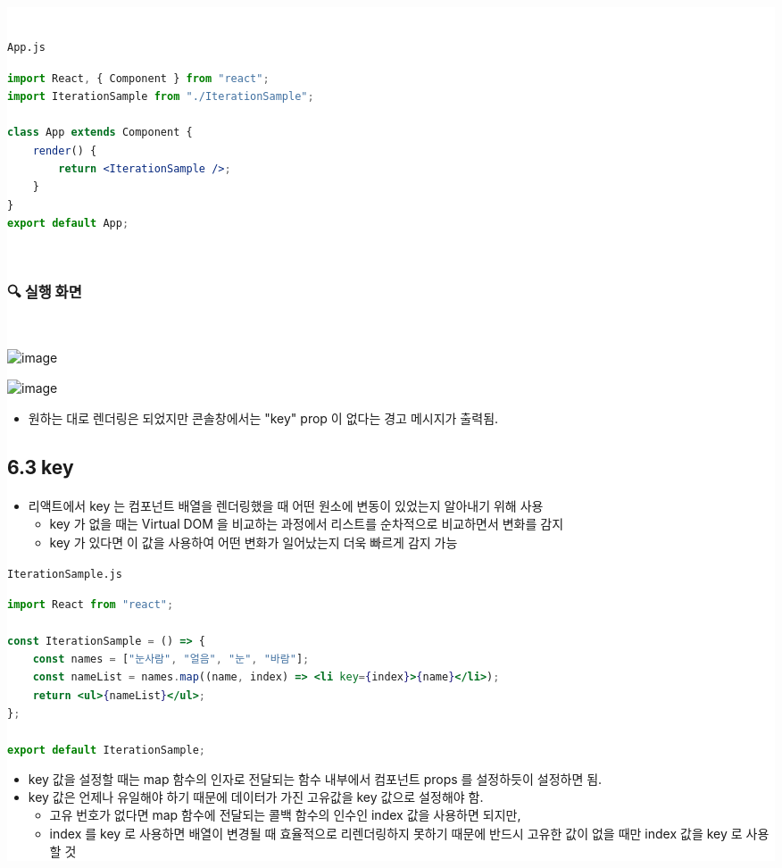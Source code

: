 <Br>

`App.js`

```jsx
import React, { Component } from "react";
import IterationSample from "./IterationSample";

class App extends Component {
	render() {
		return <IterationSample />;
	}
}
export default App;
```

<br>

### 🔍 실행 화면

<br>

![image](https://user-images.githubusercontent.com/77706631/178264596-68938dee-b2c8-462e-9a34-35bff01f5b71.png)

![image](https://user-images.githubusercontent.com/77706631/178265036-a7dca38a-d49f-46e1-991e-a9938b9fa1d7.png)

- 원하는 대로 렌더링은 되었지만 콘솔창에서는 "key" prop 이 없다는 경고 메시지가 출력됨.
  <br>

## 6.3 key

- 리액트에서 key 는 컴포넌트 배열을 렌더링했을 때 어떤 원소에 변동이 있었는지 알아내기 위해 사용
  - key 가 없을 때는 Virtual DOM 을 비교하는 과정에서 리스트를 순차적으로 비교하면서 변화를 감지
  - key 가 있다면 이 값을 사용하여 어떤 변화가 일어났는지 더욱 빠르게 감지 가능
    <br>

`IterationSample.js`

```jsx
import React from "react";

const IterationSample = () => {
	const names = ["눈사람", "얼음", "눈", "바람"];
	const nameList = names.map((name, index) => <li key={index}>{name}</li>);
	return <ul>{nameList}</ul>;
};

export default IterationSample;
```

- key 값을 설정할 때는 map 함수의 인자로 전달되는 함수 내부에서 컴포넌트 props 를 설정하듯이 설정하면 됨.
- key 값은 언제나 유일해야 하기 때문에 데이터가 가진 고유값을 key 값으로 설정해야 함.
  - 고유 번호가 없다면 map 함수에 전달되는 콜백 함수의 인수인 index 값을 사용하면 되지만,
  - index 를 key 로 사용하면 배열이 변경될 때 효율적으로 리렌더링하지 못하기 때문에 반드시 고유한 값이 없을 때만 index 값을 key 로 사용할 것
